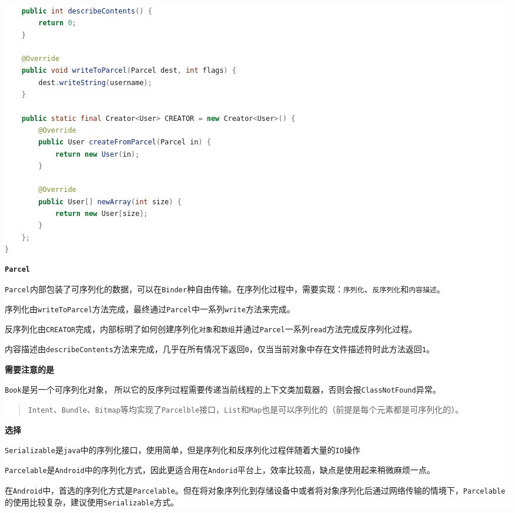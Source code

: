 ```java
    public int describeContents() {
        return 0;
    }

    @Override
    public void writeToParcel(Parcel dest, int flags) {
        dest.writeString(username);
    }

    public static final Creator<User> CREATOR = new Creator<User>() {
        @Override
        public User createFromParcel(Parcel in) {
            return new User(in);
        }

        @Override
        public User[] newArray(int size) {
            return new User[size];
        }
    };
}
```

**`Parcel`**

`Parcel`内部包装了可序列化的数据，可以在`Binder`种自由传输。在序列化过程中，需要实现：`序列化`、`反序列化`和`内容描述`。

序列化由`writeToParcel`方法完成，最终通过`Parcel`中一系列`write`方法来完成。

反序列化由`CREATOR`完成，内部标明了如何创建序列化`对象`和`数组`并通过`Parcel`一系列`read`方法完成反序列化过程。

内容描述由`describeContents`方法来完成，几乎在所有情况下返回`0`，仅当当前对象中存在文件描述符时此方法返回`1`。

**需要注意的是**

`Book`是另一个可序列化对象， 所以它的反序列过程需要传递当前线程的上下文类加载器，否则会报`ClassNotFound`异常。

> `Intent`、`Bundle`、`Bitmap`等均实现了`Parcelble`接口，`List`和`Map`也是可以序列化的（前提是每个元素都是可序列化的）。

**选择**

`Serializable`是`java`中的序列化接口，使用简单，但是序列化和反序列化过程伴随着大量的`IO`操作

`Parcelable`是`Android`中的序列化方式，因此更适合用在`Andorid`平台上，效率比较高，缺点是使用起来稍微麻烦一点。

在`Android`中，首选的序列化方式是`Parcelable`。但在将对象序列化到存储设备中或者将对象序列化后通过网络传输的情境下，`Parcelable`的使用比较复杂，建议使用`Serializable`方式。
